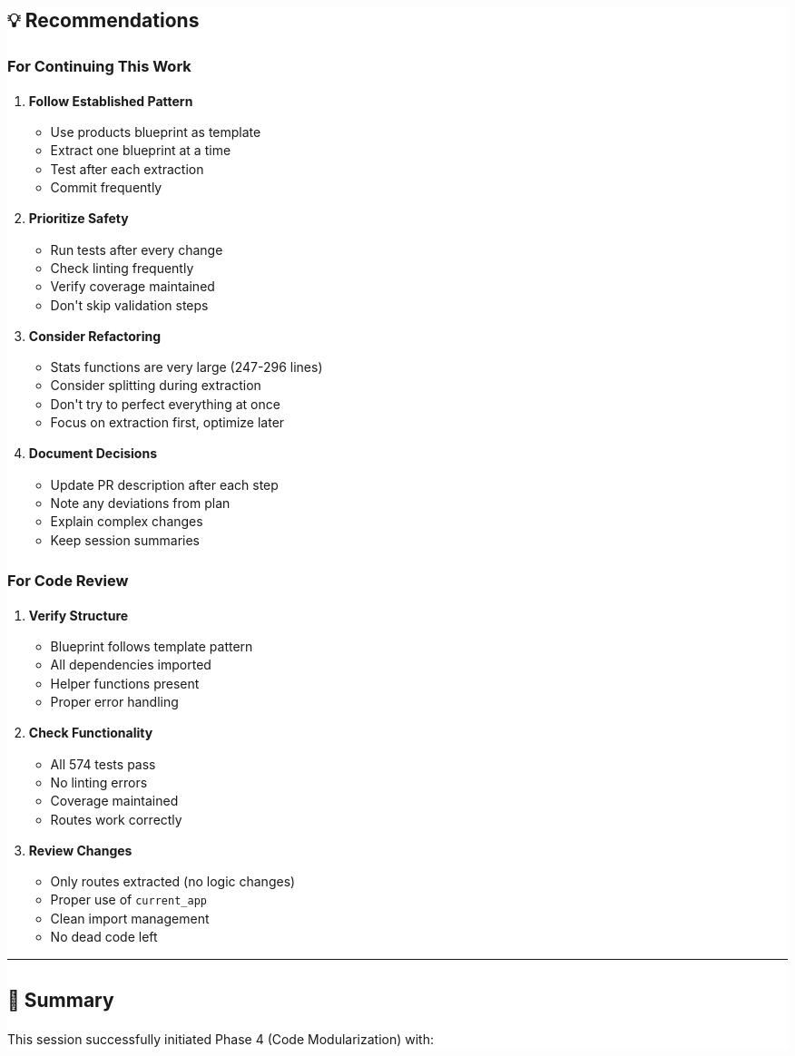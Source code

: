 ## 💡 Recommendations

### For Continuing This Work

1. **Follow Established Pattern**
   - Use products blueprint as template
   - Extract one blueprint at a time
   - Test after each extraction
   - Commit frequently

2. **Prioritize Safety**
   - Run tests after every change
   - Check linting frequently
   - Verify coverage maintained
   - Don't skip validation steps

3. **Consider Refactoring**
   - Stats functions are very large (247-296 lines)
   - Consider splitting during extraction
   - Don't try to perfect everything at once
   - Focus on extraction first, optimize later

4. **Document Decisions**
   - Update PR description after each step
   - Note any deviations from plan
   - Explain complex changes
   - Keep session summaries

### For Code Review

1. **Verify Structure**
   - Blueprint follows template pattern
   - All dependencies imported
   - Helper functions present
   - Proper error handling

2. **Check Functionality**
   - All 574 tests pass
   - No linting errors
   - Coverage maintained
   - Routes work correctly

3. **Review Changes**
   - Only routes extracted (no logic changes)
   - Proper use of `current_app`
   - Clean import management
   - No dead code left

---

## 🎉 Summary

This session successfully initiated Phase 4 (Code Modularization) with:
